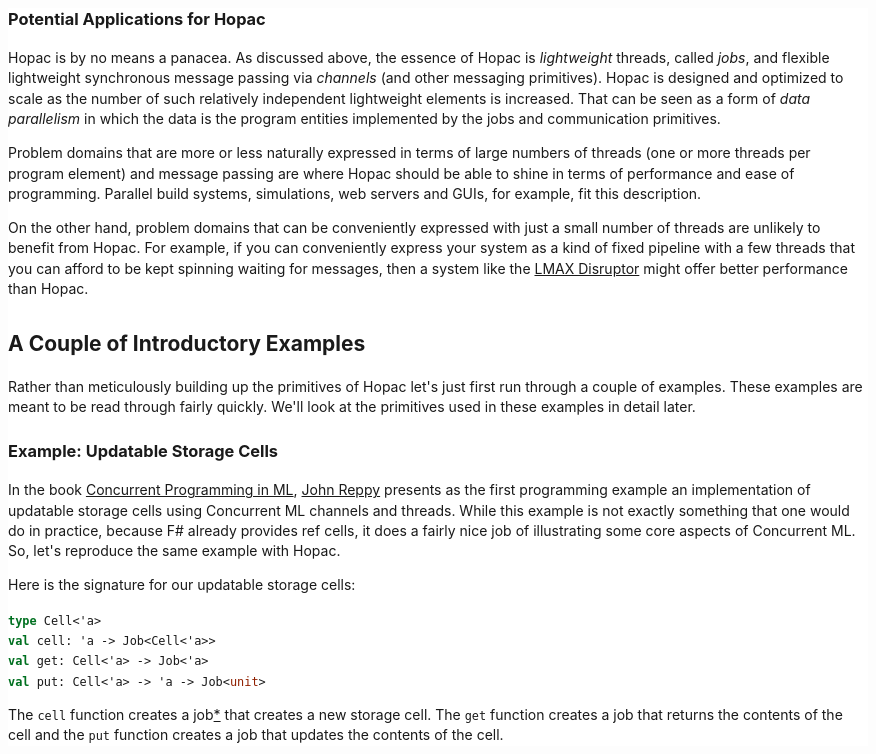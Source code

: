 ### Potential Applications for Hopac

Hopac is by no means a panacea.  As discussed above, the essence of Hopac is
*lightweight* threads, called *jobs*, and flexible lightweight synchronous
message passing via *channels* (and other messaging primitives).  Hopac is
designed and optimized to scale as the number of such relatively independent
lightweight elements is increased.  That can be seen as a form of *data
parallelism* in which the data is the program entities implemented by the jobs
and communication primitives.

Problem domains that are more or less naturally expressed in terms of large
numbers of threads (one or more threads per program element) and message passing
are where Hopac should be able to shine in terms of performance and ease of
programming.  Parallel build systems, simulations, web servers and GUIs, for
example, fit this description.

On the other hand, problem domains that can be conveniently expressed with just
a small number of threads are unlikely to benefit from Hopac.  For example, if
you can conveniently express your system as a kind of fixed pipeline with a few
threads that you can afford to be kept spinning waiting for messages, then a
system like the [LMAX Disruptor](http://lmax-exchange.github.io/disruptor/)
might offer better performance than Hopac.

A Couple of Introductory Examples
---------------------------------

Rather than meticulously building up the primitives of Hopac let's just first
run through a couple of examples.  These examples are meant to be read through
fairly quickly.  We'll look at the primitives used in these examples in detail
later.

### Example: Updatable Storage Cells

In the book
[Concurrent Programming in ML](http://www.cambridge.org/us/academic/subjects/computer-science/distributed-networked-and-mobile-computing/concurrent-programming-ml),
[John Reppy](http://people.cs.uchicago.edu/~jhr/) presents as the first
programming example an implementation of updatable storage cells using
Concurrent ML channels and threads.  While this example is not exactly something
that one would do in practice, because F# already provides ref cells, it does a
fairly nice job of illustrating some core aspects of Concurrent ML.  So, let's
reproduce the same example with Hopac.

Here is the signature for our updatable storage cells:

```fsharp
type Cell<'a>
val cell: 'a -> Job<Cell<'a>>
val get: Cell<'a> -> Job<'a>
val put: Cell<'a> -> 'a -> Job<unit>
```

The `cell` function creates a
job[*](http://hopac.github.io/Hopac/Hopac.html#def:type%20Hopac.Job)
that creates a new storage cell.  The `get` function creates a job that returns
the contents of the cell and the `put` function creates a job that updates the
contents of the cell.

